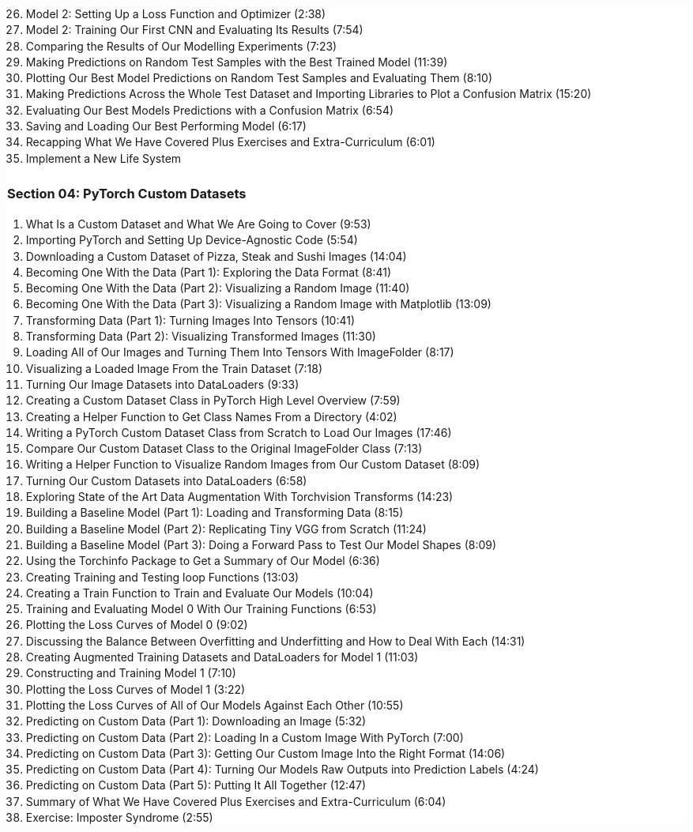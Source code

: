 26. Model 2: Setting Up a Loss Function and Optimizer (2:38)
27. Model 2: Training Our First CNN and Evaluating Its Results (7:54)
28. Comparing the Results of Our Modelling Experiments (7:23)
29. Making Predictions on Random Test Samples with the Best Trained Model (11:39)
30. Plotting Our Best Model Predictions on Random Test Samples and Evaluating Them (8:10)
31. Making Predictions Across the Whole Test Dataset and Importing Libraries to Plot a Confusion Matrix (15:20)
32. Evaluating Our Best Models Predictions with a Confusion Matrix (6:54)
33. Saving and Loading Our Best Performing Model (6:17)
34. Recapping What We Have Covered Plus Exercises and Extra-Curriculum (6:01)
35. Implement a New Life System

### Section 04: PyTorch Custom Datasets
1. What Is a Custom Dataset and What We Are Going to Cover (9:53)
2. Importing PyTorch and Setting Up Device-Agnostic Code (5:54)
3. Downloading a Custom Dataset of Pizza, Steak and Sushi Images (14:04)
4. Becoming One With the Data (Part 1): Exploring the Data Format (8:41)
5. Becoming One With the Data (Part 2): Visualizing a Random Image (11:40)
6. Becoming One With the Data (Part 3): Visualizing a Random Image with Matplotlib (13:09)
7. Transforming Data (Part 1): Turning Images Into Tensors (10:41)
8. Transforming Data (Part 2): Visualizing Transformed Images (11:30)
9. Loading All of Our Images and Turning Them Into Tensors With ImageFolder (8:17)
10. Visualizing a Loaded Image From the Train Dataset (7:18)
11. Turning Our Image Datasets into DataLoaders (9:33)
12. Creating a Custom Dataset Class in PyTorch High Level Overview (7:59)
13. Creating a Helper Function to Get Class Names From a Directory (4:02)
14. Writing a PyTorch Custom Dataset Class from Scratch to Load Our Images (17:46)
15. Compare Our Custom Dataset Class to the Original ImageFolder Class (7:13)
16. Writing a Helper Function to Visualize Random Images from Our Custom Dataset (8:09)
17. Turning Our Custom Datasets into DataLoaders (6:58)
18. Exploring State of the Art Data Augmentation With Torchvision Transforms (14:23)
19. Building a Baseline Model (Part 1): Loading and Transforming Data (8:15)
20. Building a Baseline Model (Part 2): Replicating Tiny VGG from Scratch (11:24)
21. Building a Baseline Model (Part 3): Doing a Forward Pass to Test Our Model Shapes (8:09)
22. Using the Torchinfo Package to Get a Summary of Our Model (6:36)
23. Creating Training and Testing loop Functions (13:03)
24. Creating a Train Function to Train and Evaluate Our Models (10:04)
25. Training and Evaluating Model 0 With Our Training Functions (6:53)
26. Plotting the Loss Curves of Model 0 (9:02)
27. Discussing the Balance Between Overfitting and Underfitting and How to Deal With Each (14:31)
28. Creating Augmented Training Datasets and DataLoaders for Model 1 (11:03)
29. Constructing and Training Model 1 (7:10)
30. Plotting the Loss Curves of Model 1 (3:22)
31. Plotting the Loss Curves of All of Our Models Against Each Other (10:55)
32. Predicting on Custom Data (Part 1): Downloading an Image (5:32)
33. Predicting on Custom Data (Part 2): Loading In a Custom Image With PyTorch (7:00)
34. Predicting on Custom Data (Part 3): Getting Our Custom Image Into the Right Format (14:06)
35. Predicting on Custom Data (Part 4): Turning Our Models Raw Outputs into Prediction Labels (4:24)
36. Predicting on Custom Data (Part 5): Putting It All Together (12:47)
37. Summary of What We Have Covered Plus Exercises and Extra-Curriculum (6:04)
38. Exercise: Imposter Syndrome (2:55)
